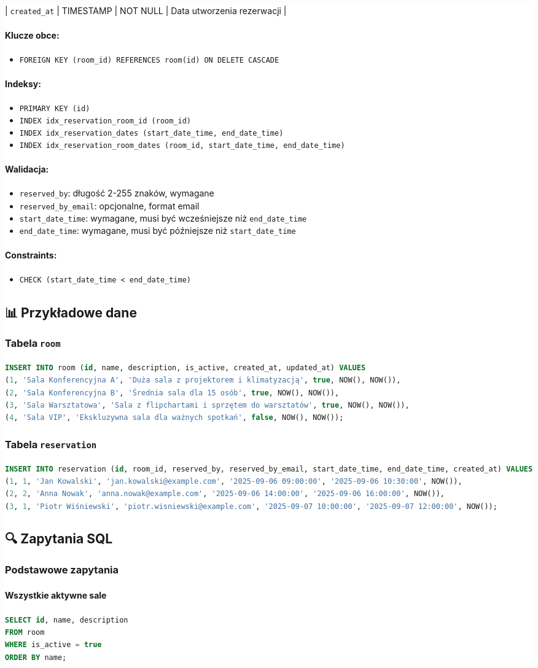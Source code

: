 | `created_at` | TIMESTAMP | NOT NULL | Data utworzenia rezerwacji |

#### Klucze obce:
- `FOREIGN KEY (room_id) REFERENCES room(id) ON DELETE CASCADE`

#### Indeksy:
- `PRIMARY KEY (id)`
- `INDEX idx_reservation_room_id (room_id)`
- `INDEX idx_reservation_dates (start_date_time, end_date_time)`
- `INDEX idx_reservation_room_dates (room_id, start_date_time, end_date_time)`

#### Walidacja:
- `reserved_by`: długość 2-255 znaków, wymagane
- `reserved_by_email`: opcjonalne, format email
- `start_date_time`: wymagane, musi być wcześniejsze niż `end_date_time`
- `end_date_time`: wymagane, musi być późniejsze niż `start_date_time`

#### Constraints:
- `CHECK (start_date_time < end_date_time)`

## 📊 Przykładowe dane

### Tabela `room`
```sql
INSERT INTO room (id, name, description, is_active, created_at, updated_at) VALUES
(1, 'Sala Konferencyjna A', 'Duża sala z projektorem i klimatyzacją', true, NOW(), NOW()),
(2, 'Sala Konferencyjna B', 'Średnia sala dla 15 osób', true, NOW(), NOW()),
(3, 'Sala Warsztatowa', 'Sala z flipchartami i sprzętem do warsztatów', true, NOW(), NOW()),
(4, 'Sala VIP', 'Ekskluzywna sala dla ważnych spotkań', false, NOW(), NOW());
```

### Tabela `reservation`
```sql
INSERT INTO reservation (id, room_id, reserved_by, reserved_by_email, start_date_time, end_date_time, created_at) VALUES
(1, 1, 'Jan Kowalski', 'jan.kowalski@example.com', '2025-09-06 09:00:00', '2025-09-06 10:30:00', NOW()),
(2, 2, 'Anna Nowak', 'anna.nowak@example.com', '2025-09-06 14:00:00', '2025-09-06 16:00:00', NOW()),
(3, 1, 'Piotr Wiśniewski', 'piotr.wisniewski@example.com', '2025-09-07 10:00:00', '2025-09-07 12:00:00', NOW());
```

## 🔍 Zapytania SQL

### Podstawowe zapytania

#### Wszystkie aktywne sale
```sql
SELECT id, name, description 
FROM room 
WHERE is_active = true 
ORDER BY name;
```
